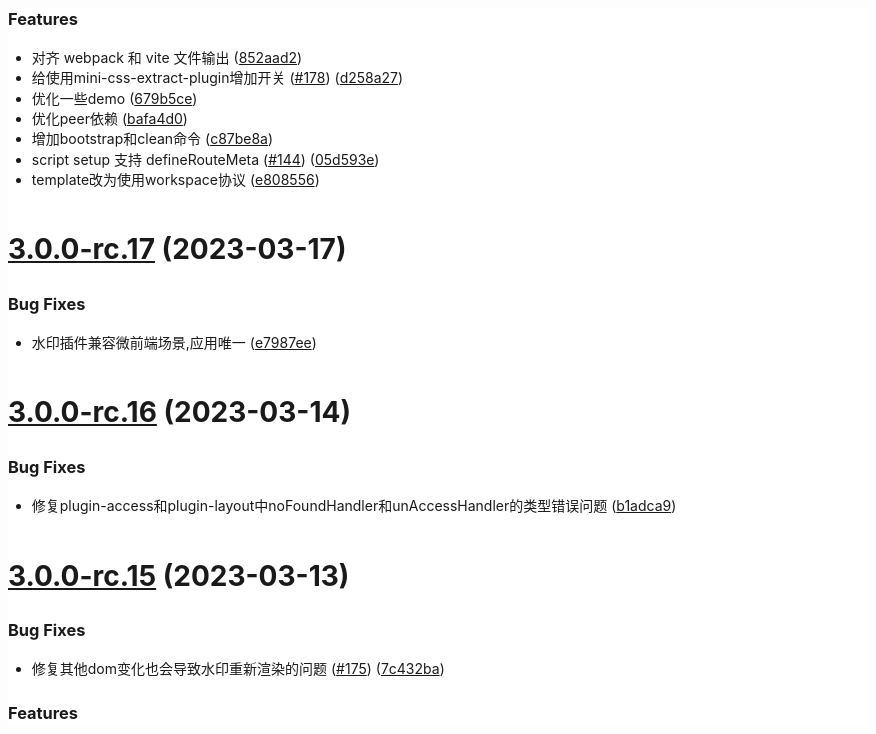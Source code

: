 
### Features

* 对齐 webpack 和 vite 文件输出 ([852aad2](https://github.com/WeBankFinTech/fes.js/commit/852aad294c808d21e730a82b8715116a59018841))
* 给使用mini-css-extract-plugin增加开关 ([#178](https://github.com/WeBankFinTech/fes.js/issues/178)) ([d258a27](https://github.com/WeBankFinTech/fes.js/commit/d258a274baf229a171277978b0cd2e33ae0d133d))
* 优化一些demo ([679b5ce](https://github.com/WeBankFinTech/fes.js/commit/679b5ce3be91b286eebfd341b238e2976fecdc74))
* 优化peer依赖 ([bafa4d0](https://github.com/WeBankFinTech/fes.js/commit/bafa4d08cc88290451191604e9289ab1e8915596))
* 增加bootstrap和clean命令 ([c87be8a](https://github.com/WeBankFinTech/fes.js/commit/c87be8a78803348197a7c9fcd18af0c30ac81755))
* script setup 支持 defineRouteMeta ([#144](https://github.com/WeBankFinTech/fes.js/issues/144)) ([05d593e](https://github.com/WeBankFinTech/fes.js/commit/05d593e0f86b846e94c1cb255c152ec718e1474b))
* template改为使用workspace协议 ([e808556](https://github.com/WeBankFinTech/fes.js/commit/e80855638507e7ccdab8a49757e060083eadd123))



# [3.0.0-rc.17](https://github.com/WeBankFinTech/fes.js/compare/v3.0.0-rc.16...v3.0.0-rc.17) (2023-03-17)


### Bug Fixes

* 水印插件兼容微前端场景,应用唯一 ([e7987ee](https://github.com/WeBankFinTech/fes.js/commit/e7987ee60f342e305e4c123a1610ea301f4ebd53))



# [3.0.0-rc.16](https://github.com/WeBankFinTech/fes.js/compare/v3.0.0-rc.15...v3.0.0-rc.16) (2023-03-14)


### Bug Fixes

* 修复plugin-access和plugin-layout中noFoundHandler和unAccessHandler的类型错误问题 ([b1adca9](https://github.com/WeBankFinTech/fes.js/commit/b1adca9f117234584bbe67d5d39f5ee91948fcf0))



# [3.0.0-rc.15](https://github.com/WeBankFinTech/fes.js/compare/v3.0.0-rc.14...v3.0.0-rc.15) (2023-03-13)


### Bug Fixes

* 修复其他dom变化也会导致水印重新渲染的问题 ([#175](https://github.com/WeBankFinTech/fes.js/issues/175)) ([7c432ba](https://github.com/WeBankFinTech/fes.js/commit/7c432badf6f7563d872da62fbca65c124f4ca4cd))


### Features
